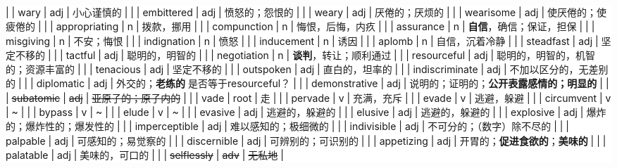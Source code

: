 |      | wary                 | adj     | 小心谨慎的                                      |
|      | embittered           | adj     | 愤怒的；怨恨的                                  |
|      | weary                | adj     | 厌倦的；厌烦的                                  |
|      | wearisome            | adj     | 使厌倦的；使疲倦的                              |
|      | appropriating        | n       | 拨款，挪用                                      |
|      | compunction          | n       | 悔恨，后悔，内疚                                |
|      | assurance            | n       | **自信**，确信；保证，担保                      |
|      | misgiving            | n       | 不安；悔恨                                      |
|      | indignation          | n       | 愤怒                                            |
|      | inducement           | n       | 诱因                                            |
|      | aplomb               | n       | 自信，沉着冷静                                  |
|      | steadfast            | adj     | 坚定不移的                                      |
|      | tactful              | adj     | 聪明的，明智的                                  |
|      | negotiation          | n       | **谈判**，转让；顺利通过                        |
|      | resourceful          | adj     | 聪明的，明智的，机智的；资源丰富的              |
|      | tenacious            | adj     | 坚定不移的                                      |
|      | outspoken            | adj     | 直白的，坦率的                                  |
|      | indiscriminate       | adj     | 不加以区分的，无差别的                          |
|      | diplomatic           | adj     | 外交的；**老练的** 是否等于resourceful？        |
|      | demonstrative        | adj     | 说明的；证明的；**公开表露感情的；明显的**      |
|      | ~~subatomic~~        | ~~adj~~ | ~~亚原子的；原子内的~~                          |
|      | vade                 | root    | 走                                              |
|      | pervade              | v       | 充满，充斥                                      |
|      | evade                | v       | 逃避，躲避                                      |
|      | circumvent           | v       | ~                                               |
|      | bypass               | v       | ~                                               |
|      | elude                | v       | ~                                               |
|      | evasive              | adj     | 逃避的，躲避的                                  |
|      | elusive              | adj     | 逃避的，躲避的                                  |
|      | explosive            | adj     | 爆炸的；爆炸性的；爆发性的                      |
|      | imperceptible        | adj     | 难以感知的；极细微的                            |
|      | indivisible          | adj     | 不可分的；（数字）除不尽的                      |
|      | palpable             | adj     | 可感知的；易觉察的                              |
|      | discernible          | adj     | 可辨别的；可识别的                              |
|      | appetizing           | adj     | 开胃的；**促进食欲的**；**美味的**              |
|      | palatable            | adj     | 美味的，可口的                                  |
|      | ~~selflessly~~       | ~~adv~~ | ~~无私地~~                                      |